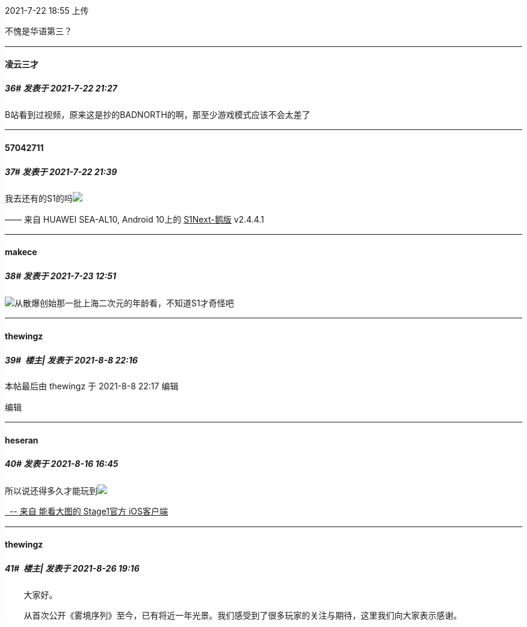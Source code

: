 2021-7-22 18:55 上传

不愧是华语第三？

*****

####  凌云三才  
##### 36#       发表于 2021-7-22 21:27

B站看到过视频，原来这是抄的BADNORTH的啊，那至少游戏模式应该不会太差了

*****

####  57042711  
##### 37#       发表于 2021-7-22 21:39

我去还有的S1的吗<img src="https://static.saraba1st.com/image/smiley/face2017/066.png" referrerpolicy="no-referrer">

—— 来自 HUAWEI SEA-AL10, Android 10上的 [S1Next-鹅版](https://github.com/ykrank/S1-Next/releases) v2.4.4.1

*****

####  makece  
##### 38#       发表于 2021-7-23 12:51

<img src="https://static.saraba1st.com/image/smiley/face2017/068.png" referrerpolicy="no-referrer">从散爆创始那一批上海二次元的年龄看，不知道S1才奇怪吧

*****

####  thewingz  
##### 39#         楼主| 发表于 2021-8-8 22:16

 本帖最后由 thewingz 于 2021-8-8 22:17 编辑 

编辑

*****

####  heseran  
##### 40#       发表于 2021-8-16 16:45

所以说还得多久才能玩到<img src="https://static.saraba1st.com/image/smiley/face2017/001.png" referrerpolicy="no-referrer">

[  -- 来自 能看大图的 Stage1官方 iOS客户端](https://itunes.apple.com/fi/app/saraba1st/id1221237470?mt=8)

*****

####  thewingz  
##### 41#         楼主| 发表于 2021-8-26 19:16

        大家好。

        从首次公开《雾境序列》至今，已有将近一年光景。我们感受到了很多玩家的关注与期待，这里我们向大家表示感谢。
